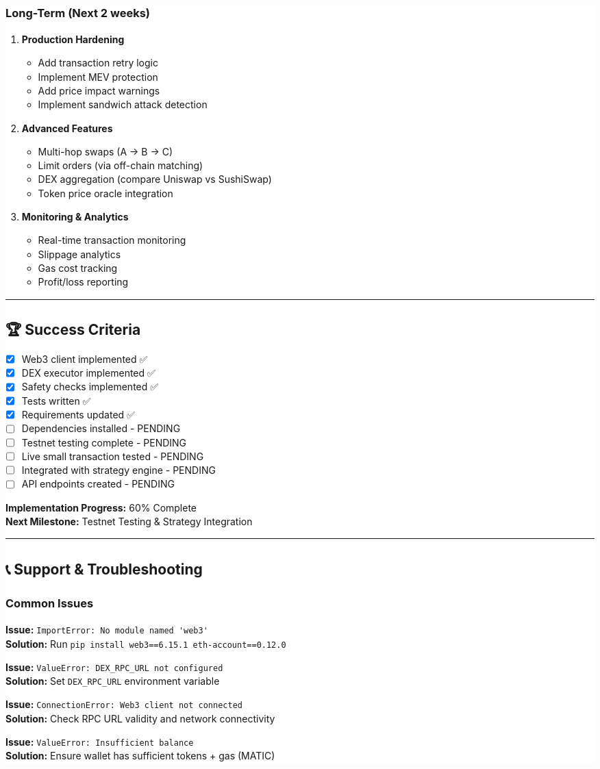 ### Long-Term (Next 2 weeks)
1. **Production Hardening**
   - Add transaction retry logic
   - Implement MEV protection
   - Add price impact warnings
   - Implement sandwich attack detection

2. **Advanced Features**
   - Multi-hop swaps (A → B → C)
   - Limit orders (via off-chain matching)
   - DEX aggregation (compare Uniswap vs SushiSwap)
   - Token price oracle integration

3. **Monitoring & Analytics**
   - Real-time transaction monitoring
   - Slippage analytics
   - Gas cost tracking
   - Profit/loss reporting

---

## 🏆 Success Criteria

- [x] Web3 client implemented ✅
- [x] DEX executor implemented ✅
- [x] Safety checks implemented ✅
- [x] Tests written ✅
- [x] Requirements updated ✅
- [ ] Dependencies installed - PENDING
- [ ] Testnet testing complete - PENDING
- [ ] Live small transaction tested - PENDING
- [ ] Integrated with strategy engine - PENDING
- [ ] API endpoints created - PENDING

**Implementation Progress:** 60% Complete  
**Next Milestone:** Testnet Testing & Strategy Integration

---

## 📞 Support & Troubleshooting

### Common Issues

**Issue:** `ImportError: No module named 'web3'`  
**Solution:** Run `pip install web3==6.15.1 eth-account==0.12.0`

**Issue:** `ValueError: DEX_RPC_URL not configured`  
**Solution:** Set `DEX_RPC_URL` environment variable

**Issue:** `ConnectionError: Web3 client not connected`  
**Solution:** Check RPC URL validity and network connectivity

**Issue:** `ValueError: Insufficient balance`  
**Solution:** Ensure wallet has sufficient tokens + gas (MATIC)
